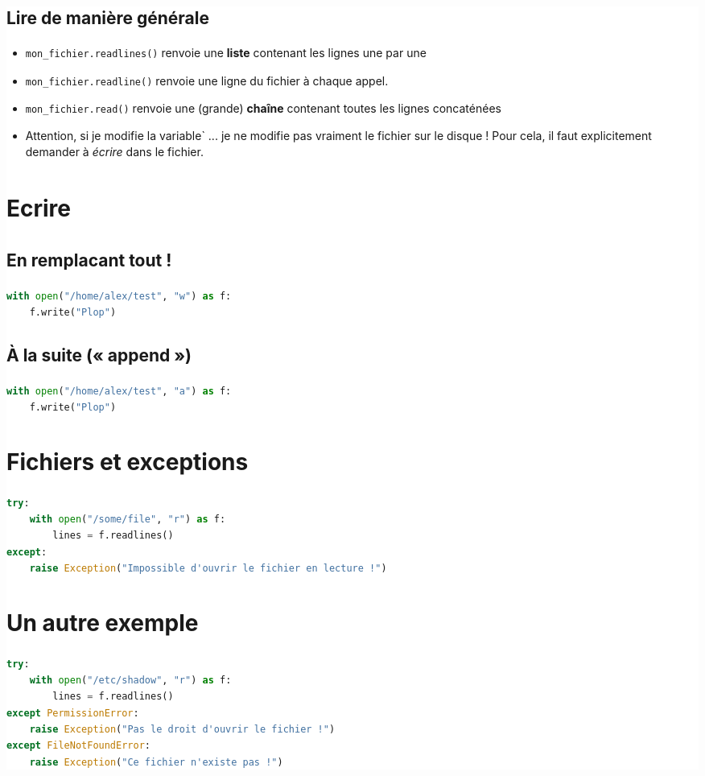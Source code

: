 
## Lire de manière générale 




- `mon_fichier.readlines()` renvoie une **liste** contenant les lignes une par une
- `mon_fichier.readline()` renvoie une ligne du fichier à chaque appel.
- `mon_fichier.read()` renvoie une (grande) **chaîne** contenant toutes les lignes concaténées

- Attention, si je modifie la variable` ... je ne modifie pas vraiment le fichier sur le disque ! Pour cela, il faut explicitement demander à *écrire* dans le fichier.


# Ecrire

## En remplacant tout !

```python
with open("/home/alex/test", "w") as f:
    f.write("Plop")
```

## À la suite (« append »)

```python
with open("/home/alex/test", "a") as f:
    f.write("Plop")
```


# Fichiers et exceptions

```python
try:
    with open("/some/file", "r") as f:
        lines = f.readlines()
except:
    raise Exception("Impossible d'ouvrir le fichier en lecture !")
```



# Un autre exemple

```python
try:
    with open("/etc/shadow", "r") as f:
        lines = f.readlines()
except PermissionError:
    raise Exception("Pas le droit d'ouvrir le fichier !")
except FileNotFoundError:
    raise Exception("Ce fichier n'existe pas !")
```

